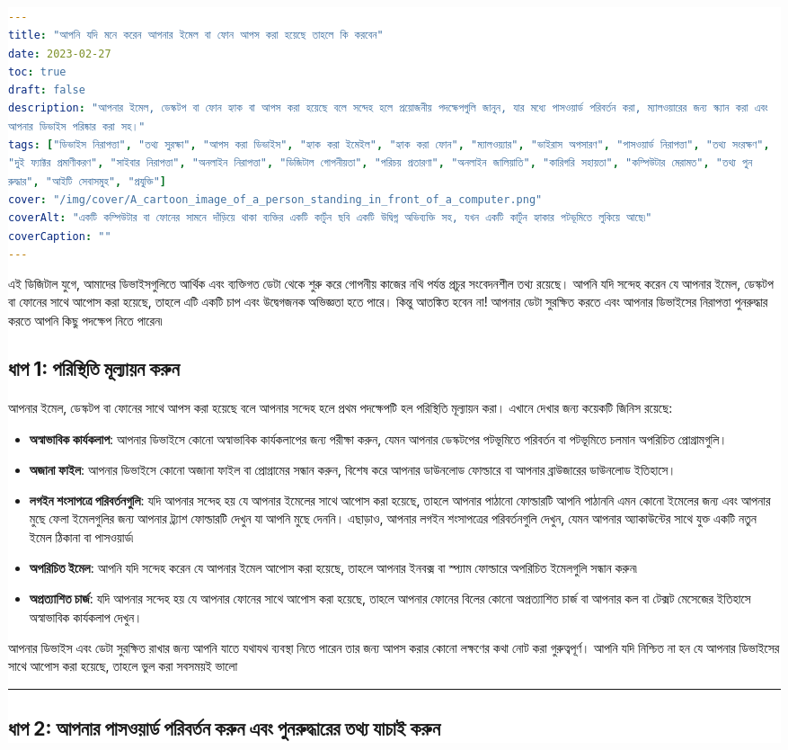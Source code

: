 ```yaml
---
title: "আপনি যদি মনে করেন আপনার ইমেল বা ফোন আপস করা হয়েছে তাহলে কি করবেন"
date: 2023-02-27
toc: true
draft: false
description: "আপনার ইমেল, ডেস্কটপ বা ফোন হ্যাক বা আপস করা হয়েছে বলে সন্দেহ হলে প্রয়োজনীয় পদক্ষেপগুলি জানুন, যার মধ্যে পাসওয়ার্ড পরিবর্তন করা, ম্যালওয়ারের জন্য স্ক্যান করা এবং আপনার ডিভাইস পরিষ্কার করা সহ।"
tags: ["ডিভাইস নিরাপত্তা", "তথ্য সুরক্ষা", "আপস করা ডিভাইস", "হ্যাক করা ইমেইল", "হ্যাক করা ফোন", "ম্যালওয়্যার", "ভাইরাস অপসারণ", "পাসওয়ার্ড নিরাপত্তা", "তথ্য সংরক্ষণ", "দুই ফ্যাক্টর প্রমাণীকরণ", "সাইবার নিরাপত্তা", "অনলাইন নিরাপত্তা", "ডিজিটাল গোপনীয়তা", "পরিচয় প্রতারণা", "অনলাইন জালিয়াতি", "কারিগরি সহায়তা", "কম্পিউটার মেরামত", "তথ্য পুনরুদ্ধার", "আইটি সেবাসমুহ", "প্রযুক্তি"]
cover: "/img/cover/A_cartoon_image_of_a_person_standing_in_front_of_a_computer.png"
coverAlt: "একটি কম্পিউটার বা ফোনের সামনে দাঁড়িয়ে থাকা ব্যক্তির একটি কার্টুন ছবি একটি উদ্বিগ্ন অভিব্যক্তি সহ, যখন একটি কার্টুন হ্যাকার পটভূমিতে লুকিয়ে আছে৷"
coverCaption: ""
---
```


এই ডিজিটাল যুগে, আমাদের ডিভাইসগুলিতে আর্থিক এবং ব্যক্তিগত ডেটা থেকে শুরু করে গোপনীয় কাজের নথি পর্যন্ত প্রচুর সংবেদনশীল তথ্য রয়েছে। আপনি যদি সন্দেহ করেন যে আপনার ইমেল, ডেস্কটপ বা ফোনের সাথে আপোস করা হয়েছে, তাহলে এটি একটি চাপ এবং উদ্বেগজনক অভিজ্ঞতা হতে পারে। কিন্তু আতঙ্কিত হবেন না! আপনার ডেটা সুরক্ষিত করতে এবং আপনার ডিভাইসের নিরাপত্তা পুনরুদ্ধার করতে আপনি কিছু পদক্ষেপ নিতে পারেন৷

## ধাপ 1: পরিস্থিতি মূল্যায়ন করুন

আপনার ইমেল, ডেস্কটপ বা ফোনের সাথে আপস করা হয়েছে বলে আপনার সন্দেহ হলে প্রথম পদক্ষেপটি হল পরিস্থিতি মূল্যায়ন করা। এখানে দেখার জন্য কয়েকটি জিনিস রয়েছে:

- **অস্বাভাবিক কার্যকলাপ**: আপনার ডিভাইসে কোনো অস্বাভাবিক কার্যকলাপের জন্য পরীক্ষা করুন, যেমন আপনার ডেস্কটপের পটভূমিতে পরিবর্তন বা পটভূমিতে চলমান অপরিচিত প্রোগ্রামগুলি।

- **অজানা ফাইল**: আপনার ডিভাইসে কোনো অজানা ফাইল বা প্রোগ্রামের সন্ধান করুন, বিশেষ করে আপনার ডাউনলোড ফোল্ডারে বা আপনার ব্রাউজারের ডাউনলোড ইতিহাসে।

- **লগইন শংসাপত্রে পরিবর্তনগুলি**: যদি আপনার সন্দেহ হয় যে আপনার ইমেলের সাথে আপোস করা হয়েছে, তাহলে আপনার পাঠানো ফোল্ডারটি আপনি পাঠাননি এমন কোনো ইমেলের জন্য এবং আপনার মুছে ফেলা ইমেলগুলির জন্য আপনার ট্র্যাশ ফোল্ডারটি দেখুন যা আপনি মুছে দেননি। এছাড়াও, আপনার লগইন শংসাপত্রের পরিবর্তনগুলি দেখুন, যেমন আপনার অ্যাকাউন্টের সাথে যুক্ত একটি নতুন ইমেল ঠিকানা বা পাসওয়ার্ড৷

- **অপরিচিত ইমেল**: আপনি যদি সন্দেহ করেন যে আপনার ইমেল আপোস করা হয়েছে, তাহলে আপনার ইনবক্স বা স্প্যাম ফোল্ডারে অপরিচিত ইমেলগুলি সন্ধান করুন৷

- **অপ্রত্যাশিত চার্জ**: যদি আপনার সন্দেহ হয় যে আপনার ফোনের সাথে আপোস করা হয়েছে, তাহলে আপনার ফোনের বিলের কোনো অপ্রত্যাশিত চার্জ বা আপনার কল বা টেক্সট মেসেজের ইতিহাসে অস্বাভাবিক কার্যকলাপ দেখুন।

আপনার ডিভাইস এবং ডেটা সুরক্ষিত রাখার জন্য আপনি যাতে যথাযথ ব্যবস্থা নিতে পারেন তার জন্য আপস করার কোনো লক্ষণের কথা নোট করা গুরুত্বপূর্ণ। আপনি যদি নিশ্চিত না হন যে আপনার ডিভাইসের সাথে আপোস করা হয়েছে, তাহলে ভুল করা সবসময়ই ভালো

______

## ধাপ 2: আপনার পাসওয়ার্ড পরিবর্তন করুন এবং পুনরুদ্ধারের তথ্য যাচাই করুন
